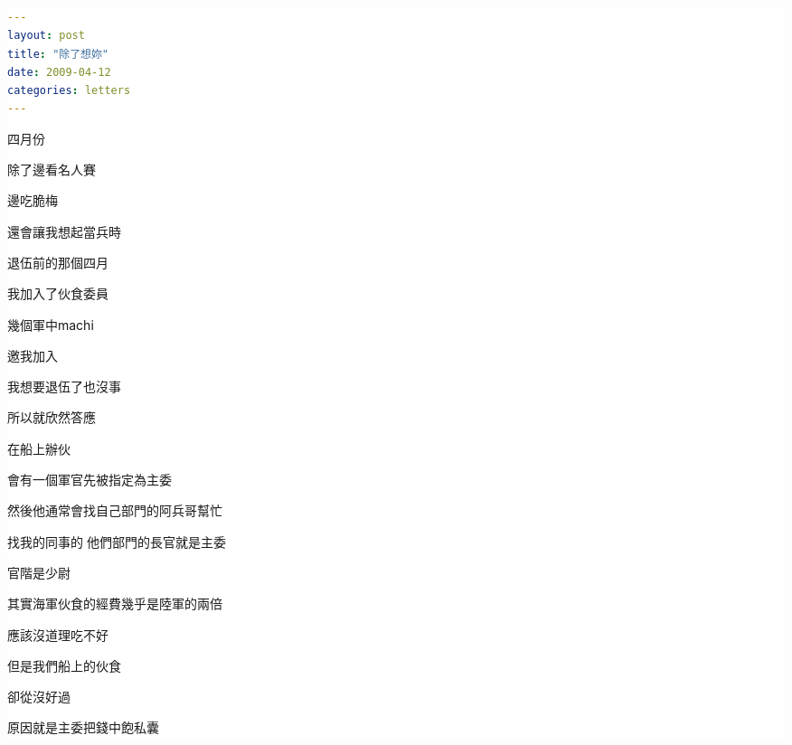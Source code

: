 ```yaml
---
layout: post
title: "除了想妳"
date: 2009-04-12
categories: letters
---
```


四月份


除了邊看名人賽


邊吃脆梅


還會讓我想起當兵時


退伍前的那個四月


我加入了伙食委員


幾個軍中machi


邀我加入


我想要退伍了也沒事


所以就欣然答應


在船上辦伙


會有一個軍官先被指定為主委


然後他通常會找自己部門的阿兵哥幫忙


找我的同事的
他們部門的長官就是主委


官階是少尉


其實海軍伙食的經費幾乎是陸軍的兩倍


應該沒道理吃不好


但是我們船上的伙食


卻從沒好過


原因就是主委把錢中飽私囊
